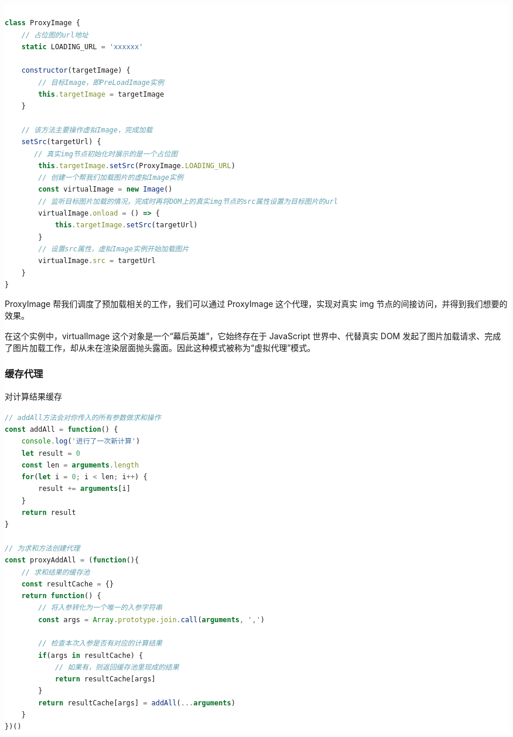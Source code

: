 ```js

class ProxyImage {
    // 占位图的url地址
    static LOADING_URL = 'xxxxxx'

    constructor(targetImage) {
        // 目标Image，即PreLoadImage实例
        this.targetImage = targetImage
    }
    
    // 该方法主要操作虚拟Image，完成加载
    setSrc(targetUrl) {
       // 真实img节点初始化时展示的是一个占位图
        this.targetImage.setSrc(ProxyImage.LOADING_URL)
        // 创建一个帮我们加载图片的虚拟Image实例
        const virtualImage = new Image()
        // 监听目标图片加载的情况，完成时再将DOM上的真实img节点的src属性设置为目标图片的url
        virtualImage.onload = () => {
            this.targetImage.setSrc(targetUrl)
        }
        // 设置src属性，虚拟Image实例开始加载图片
        virtualImage.src = targetUrl
    }
}
```
ProxyImage 帮我们调度了预加载相关的工作，我们可以通过 ProxyImage 这个代理，实现对真实 img 节点的间接访问，并得到我们想要的效果。

在这个实例中，virtualImage 这个对象是一个“幕后英雄”，它始终存在于 JavaScript 世界中、代替真实 DOM 发起了图片加载请求、完成了图片加载工作，却从未在渲染层面抛头露面。因此这种模式被称为“虚拟代理”模式。

### 缓存代理
对计算结果缓存
```js
// addAll方法会对你传入的所有参数做求和操作
const addAll = function() {
    console.log('进行了一次新计算')
    let result = 0
    const len = arguments.length
    for(let i = 0; i < len; i++) {
        result += arguments[i]
    }
    return result
}

// 为求和方法创建代理
const proxyAddAll = (function(){
    // 求和结果的缓存池
    const resultCache = {}
    return function() {
        // 将入参转化为一个唯一的入参字符串
        const args = Array.prototype.join.call(arguments, ',')
        
        // 检查本次入参是否有对应的计算结果
        if(args in resultCache) {
            // 如果有，则返回缓存池里现成的结果
            return resultCache[args]
        }
        return resultCache[args] = addAll(...arguments)
    }
})()
```
